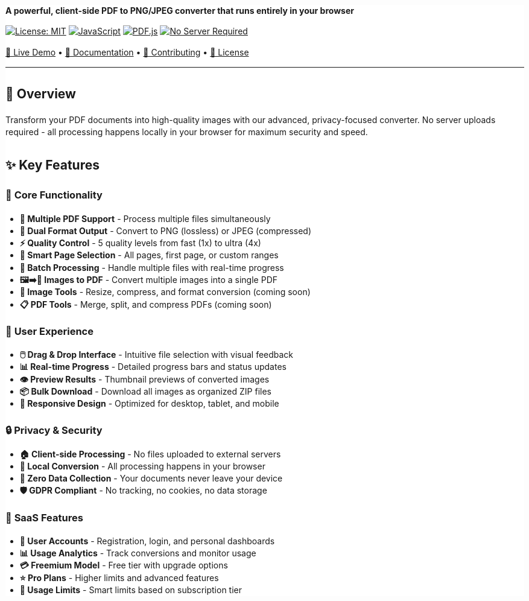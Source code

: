 **A powerful, client-side PDF to PNG/JPEG converter that runs entirely in your browser**

[![License: MIT](https://img.shields.io/badge/License-MIT-yellow.svg)](https://opensource.org/licenses/MIT)
[![JavaScript](https://img.shields.io/badge/JavaScript-ES6+-yellow.svg)](https://developer.mozilla.org/en-US/docs/Web/JavaScript)
[![PDF.js](https://img.shields.io/badge/PDF.js-3.11.174-red.svg)](https://mozilla.github.io/pdf.js/)
[![No Server Required](https://img.shields.io/badge/Server-Not%20Required-green.svg)](#)

[🚀 Live Demo](#quick-start) • [📖 Documentation](#documentation) • [🤝 Contributing](#contributing) • [📄 License](#license)

</div>

---

## 🌟 Overview

Transform your PDF documents into high-quality images with our advanced, privacy-focused converter. No server uploads required - all processing happens locally in your browser for maximum security and speed.

## ✨ Key Features

### 🎯 **Core Functionality**
- **📁 Multiple PDF Support** - Process multiple files simultaneously
- **🎨 Dual Format Output** - Convert to PNG (lossless) or JPEG (compressed)
- **⚡ Quality Control** - 5 quality levels from fast (1x) to ultra (4x)
- **📄 Smart Page Selection** - All pages, first page, or custom ranges
- **🔄 Batch Processing** - Handle multiple files with real-time progress
- **🖼️➡️📄 Images to PDF** - Convert multiple images into a single PDF
- **🎨 Image Tools** - Resize, compress, and format conversion (coming soon)
- **📋 PDF Tools** - Merge, split, and compress PDFs (coming soon)

### 🎨 **User Experience**
- **🖱️ Drag & Drop Interface** - Intuitive file selection with visual feedback
- **📊 Real-time Progress** - Detailed progress bars and status updates
- **👁️ Preview Results** - Thumbnail previews of converted images
- **📦 Bulk Download** - Download all images as organized ZIP files
- **📱 Responsive Design** - Optimized for desktop, tablet, and mobile

### 🔒 **Privacy & Security**
- **🏠 Client-side Processing** - No files uploaded to external servers
- **🔐 Local Conversion** - All processing happens in your browser
- **🚫 Zero Data Collection** - Your documents never leave your device
- **🛡️ GDPR Compliant** - No tracking, no cookies, no data storage

### 💼 **SaaS Features**
- **👤 User Accounts** - Registration, login, and personal dashboards
- **📊 Usage Analytics** - Track conversions and monitor usage
- **💳 Freemium Model** - Free tier with upgrade options
- **⭐ Pro Plans** - Higher limits and advanced features
- **🎯 Usage Limits** - Smart limits based on subscription tier
